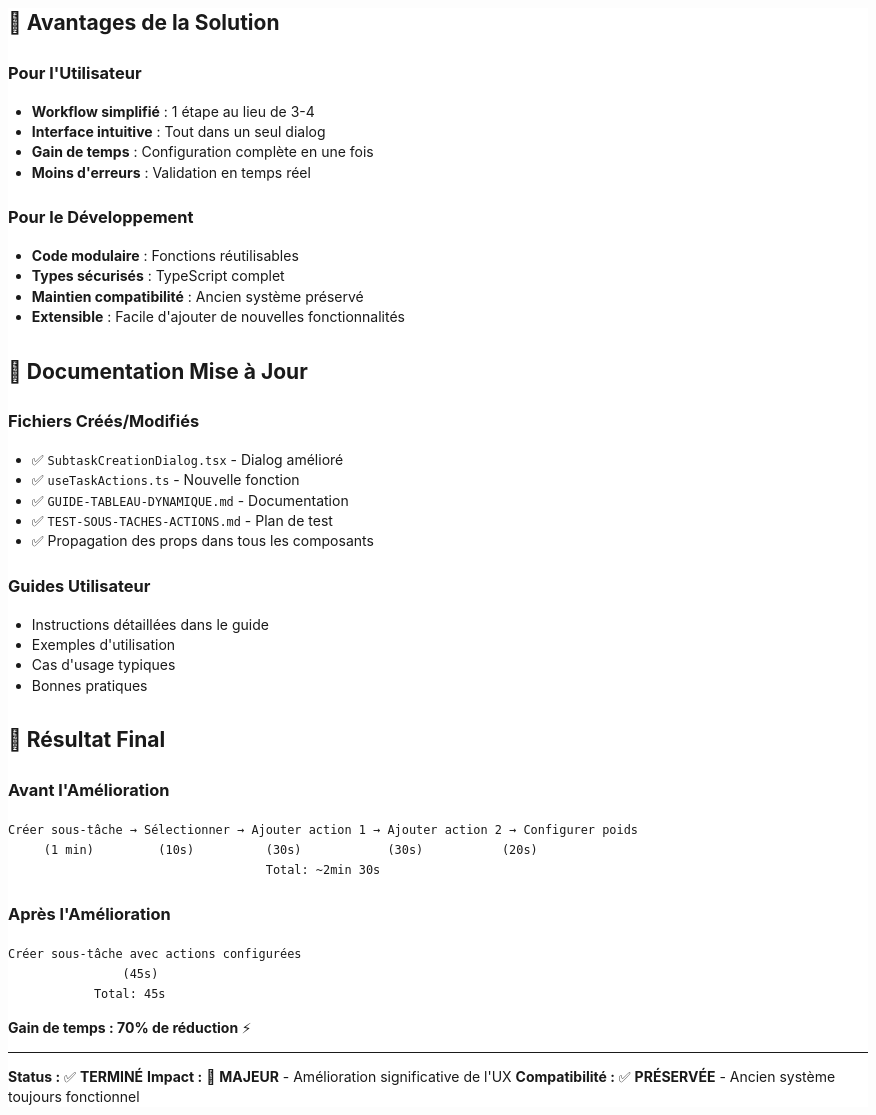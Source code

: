 ## 🚀 Avantages de la Solution

### Pour l'Utilisateur
- **Workflow simplifié** : 1 étape au lieu de 3-4
- **Interface intuitive** : Tout dans un seul dialog
- **Gain de temps** : Configuration complète en une fois
- **Moins d'erreurs** : Validation en temps réel

### Pour le Développement
- **Code modulaire** : Fonctions réutilisables
- **Types sécurisés** : TypeScript complet
- **Maintien compatibilité** : Ancien système préservé
- **Extensible** : Facile d'ajouter de nouvelles fonctionnalités

## 📝 Documentation Mise à Jour

### Fichiers Créés/Modifiés
- ✅ `SubtaskCreationDialog.tsx` - Dialog amélioré
- ✅ `useTaskActions.ts` - Nouvelle fonction
- ✅ `GUIDE-TABLEAU-DYNAMIQUE.md` - Documentation
- ✅ `TEST-SOUS-TACHES-ACTIONS.md` - Plan de test
- ✅ Propagation des props dans tous les composants

### Guides Utilisateur
- Instructions détaillées dans le guide
- Exemples d'utilisation
- Cas d'usage typiques
- Bonnes pratiques

## 🎉 Résultat Final

### Avant l'Amélioration
```
Créer sous-tâche → Sélectionner → Ajouter action 1 → Ajouter action 2 → Configurer poids
     (1 min)         (10s)          (30s)            (30s)           (20s)
                                    Total: ~2min 30s
```

### Après l'Amélioration  
```
Créer sous-tâche avec actions configurées
                (45s)
            Total: 45s
```

**Gain de temps : 70% de réduction** ⚡

---

**Status :** ✅ **TERMINÉ**
**Impact :** 🚀 **MAJEUR** - Amélioration significative de l'UX
**Compatibilité :** ✅ **PRÉSERVÉE** - Ancien système toujours fonctionnel
